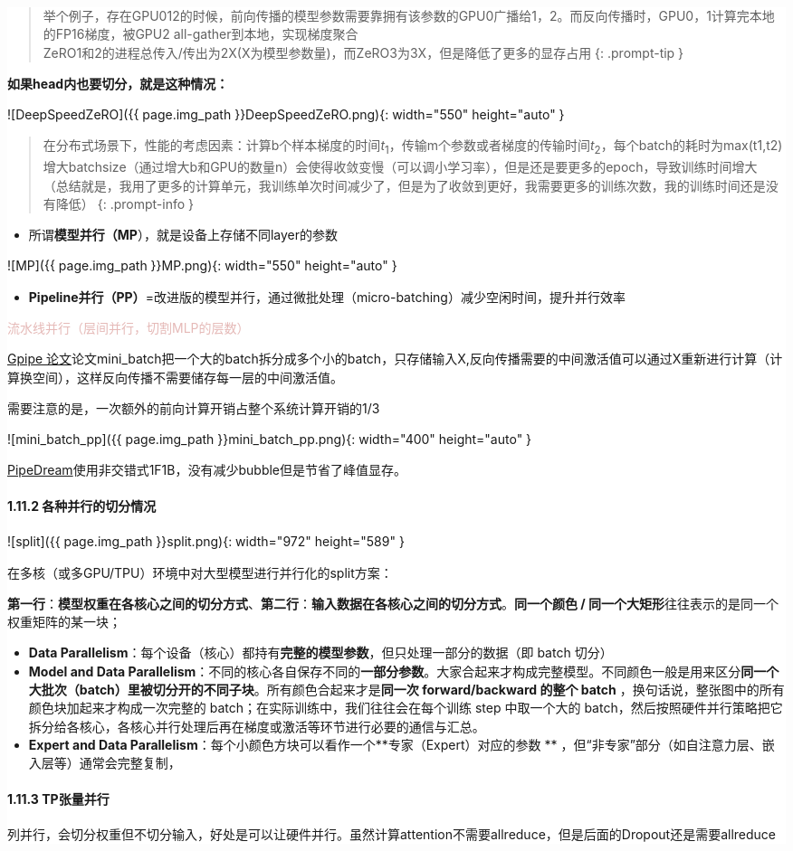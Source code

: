 > 举个例子，存在GPU012的时候，前向传播的模型参数需要靠拥有该参数的GPU0广播给1，2。而反向传播时，GPU0，1计算完本地的FP16梯度，被GPU2 all-gather到本地，实现梯度聚合  
>  ZeRO1和2的进程总传入/传出为2X(X为模型参数量)，而ZeRO3为3X，但是降低了更多的显存占用
{: .prompt-tip }

**如果head内也要切分，就是这种情况：**

![DeepSpeedZeRO]({{ page.img_path }}DeepSpeedZeRO.png){: width="550" height="auto" } 



>在分布式场景下，性能的考虑因素：计算b个样本梯度的时间$t_1$，传输m个参数或者梯度的传输时间$t_2$，每个batch的耗时为max(t1,t2)  
>增大batchsize（通过增大b和GPU的数量n）会使得收敛变慢（可以调小学习率），但是还是要更多的epoch，导致训练时间增大  
>（总结就是，我用了更多的计算单元，我训练单次时间减少了，但是为了收敛到更好，我需要更多的训练次数，我的训练时间还是没有降低）
{: .prompt-info }


* 所谓**模型并行（MP**），就是设备上存储不同layer的参数

![MP]({{ page.img_path }}MP.png){: width="550" height="auto" } 

* **Pipeline并行（PP）**=改进版的模型并行，通过微批处理（micro-batching）减少空闲时间，提升并行效率

<font color="#e5b9b7">流水线并行（层间并行，切割MLP的层数）</font>

[Gpipe 论文](https://www.bilibili.com/video/BV1v34y1E7zu/?spm_id_from=333.337.search-card.all.click&vd_source=4d1e33f9c9dbebcfb2a20c3340896f8a)论文mini_batch把一个大的batch拆分成多个小的batch，只存储输入X,反向传播需要的中间激活值可以通过X重新进行计算（计算换空间），这样反向传播不需要储存每一层的中间激活值。

需要注意的是，一次额外的前向计算开销占整个系统计算开销的1/3

![mini_batch_pp]({{ page.img_path }}mini_batch_pp.png){: width="400" height="auto" } 

[PipeDream](https://www.bilibili.com/video/BV1sSWWecEoj/?spm_id_from=333.337.search-card.all.click&vd_source=4d1e33f9c9dbebcfb2a20c3340896f8a)使用非交错式1F1B，没有减少bubble但是节省了峰值显存。






#### **1.11.2 各种并行的切分情况**

![split]({{ page.img_path }}split.png){: width="972" height="589" }

在多核（或多GPU/TPU）环境中对大型模型进行并行化的split方案：

**第一行**：**模型权重在各核心之间的切分方式**、**第二行**：**输入数据在各核心之间的切分方式**。**同一个颜色 / 同一个大矩形**往往表示的是同一个权重矩阵的某一块；

- **Data Parallelism**：每个设备（核心）都持有**完整的模型参数**，但只处理一部分的数据（即 batch 切分）
- **Model and Data Parallelism**：不同的核心各自保存不同的**一部分参数**。大家合起来才构成完整模型。不同颜色一般是用来区分**同一个大批次（batch）里被切分开的不同子块**。所有颜色合起来才是**同一次 forward/backward 的整个 batch**   ，换句话说，整张图中的所有颜色块加起来才构成一次完整的 batch；在实际训练中，我们往往会在每个训练 step 中取一个大的 batch，然后按照硬件并行策略把它拆分给各核心，各核心并行处理后再在梯度或激活等环节进行必要的通信与汇总。
- **Expert and Data Parallelism**：每个小颜色方块可以看作一个**专家（Expert）对应的参数 ** ，但“非专家”部分（如自注意力层、嵌入层等）通常会完整复制，


#### **1.11.3 TP张量并行**


列并行，会切分权重但不切分输入，好处是可以让硬件并行。虽然计算attention不需要allreduce，但是后面的Dropout还是需要allreduce
